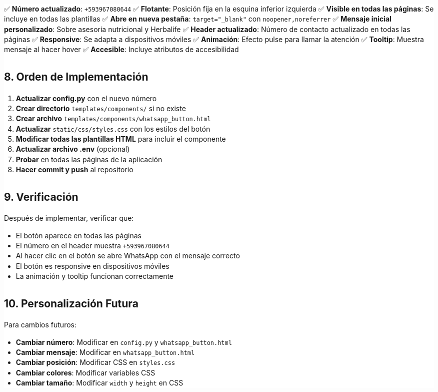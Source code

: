 ✅ **Número actualizado**: `+593967080644`
✅ **Flotante**: Posición fija en la esquina inferior izquierda
✅ **Visible en todas las páginas**: Se incluye en todas las plantillas
✅ **Abre en nueva pestaña**: `target="_blank"` con `noopener,noreferrer`
✅ **Mensaje inicial personalizado**: Sobre asesoría nutricional y Herbalife
✅ **Header actualizado**: Número de contacto actualizado en todas las páginas
✅ **Responsive**: Se adapta a dispositivos móviles
✅ **Animación**: Efecto pulse para llamar la atención
✅ **Tooltip**: Muestra mensaje al hacer hover
✅ **Accesible**: Incluye atributos de accesibilidad

## 8. Orden de Implementación

1. **Actualizar config.py** con el nuevo número
2. **Crear directorio** `templates/components/` si no existe
3. **Crear archivo** `templates/components/whatsapp_button.html`
4. **Actualizar** `static/css/styles.css` con los estilos del botón
5. **Modificar todas las plantillas HTML** para incluir el componente
6. **Actualizar archivo .env** (opcional)
7. **Probar** en todas las páginas de la aplicación
8. **Hacer commit y push** al repositorio

## 9. Verificación

Después de implementar, verificar que:
- El botón aparece en todas las páginas
- El número en el header muestra `+593967080644`
- Al hacer clic en el botón se abre WhatsApp con el mensaje correcto
- El botón es responsive en dispositivos móviles
- La animación y tooltip funcionan correctamente

## 10. Personalización Futura

Para cambios futuros:
- **Cambiar número**: Modificar en `config.py` y `whatsapp_button.html`
- **Cambiar mensaje**: Modificar en `whatsapp_button.html`
- **Cambiar posición**: Modificar CSS en `styles.css`
- **Cambiar colores**: Modificar variables CSS
- **Cambiar tamaño**: Modificar `width` y `height` en CSS